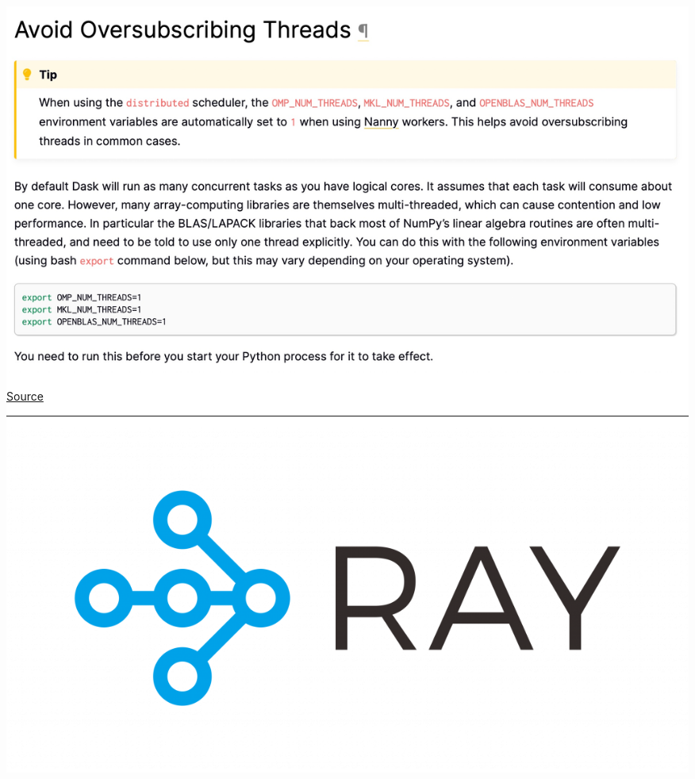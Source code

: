 ![:scale 85%](images/dask-oversub.jpg)

[Source](https://docs.dask.org/en/stable/array-best-practices.html#avoid-oversubscribing-threads)


---

![:scale 20%](images/ray-logo.png)
